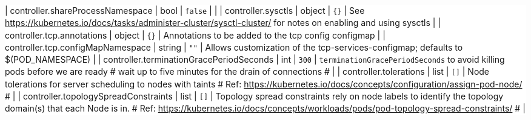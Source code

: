 | controller.shareProcessNamespace                                                      | bool   | `false`                                                                                                                           |                                                                                                                                                                                                                                                                                                                                                                                                                                                                                                                                        |
| controller.sysctls                                                                    | object | `{}`                                                                                                                              | See https://kubernetes.io/docs/tasks/administer-cluster/sysctl-cluster/ for notes on enabling and using sysctls                                                                                                                                                                                                                                                                                                                                                                                                                        |
| controller.tcp.annotations                                                            | object | `{}`                                                                                                                              | Annotations to be added to the tcp config configmap                                                                                                                                                                                                                                                                                                                                                                                                                                                                                    |
| controller.tcp.configMapNamespace                                                     | string | `""`                                                                                                                              | Allows customization of the tcp-services-configmap; defaults to $(POD_NAMESPACE)                                                                                                                                                                                                                                                                                                                                                                                                                                                       |
| controller.terminationGracePeriodSeconds                                              | int    | `300`                                                                                                                             | `terminationGracePeriodSeconds` to avoid killing pods before we are ready # wait up to five minutes for the drain of connections #                                                                                                                                                                                                                                                                                                                                                                                                     |
| controller.tolerations                                                                | list   | `[]`                                                                                                                              | Node tolerations for server scheduling to nodes with taints # Ref: https://kubernetes.io/docs/concepts/configuration/assign-pod-node/ #                                                                                                                                                                                                                                                                                                                                                                                                |
| controller.topologySpreadConstraints                                                  | list   | `[]`                                                                                                                              | Topology spread constraints rely on node labels to identify the topology domain(s) that each Node is in. # Ref: https://kubernetes.io/docs/concepts/workloads/pods/pod-topology-spread-constraints/ #                                                                                                                                                                                                                                                                                                                                  |